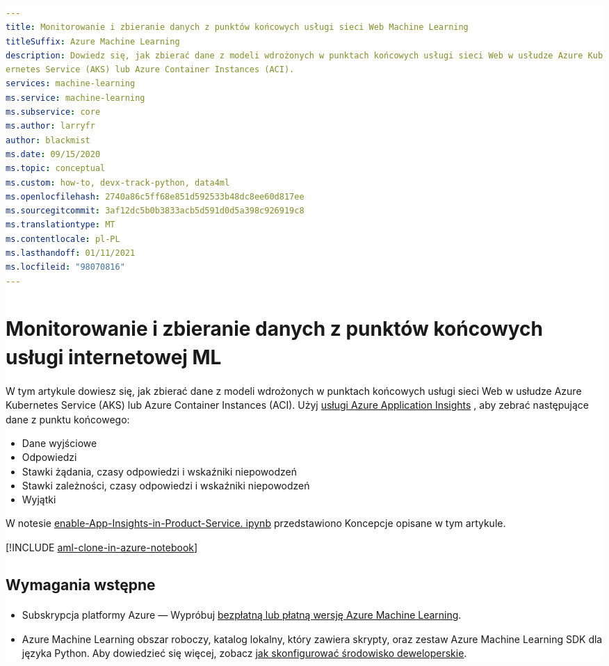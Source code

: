 ```yaml
---
title: Monitorowanie i zbieranie danych z punktów końcowych usługi sieci Web Machine Learning
titleSuffix: Azure Machine Learning
description: Dowiedz się, jak zbierać dane z modeli wdrożonych w punktach końcowych usługi sieci Web w usłudze Azure Kubernetes Service (AKS) lub Azure Container Instances (ACI).
services: machine-learning
ms.service: machine-learning
ms.subservice: core
ms.author: larryfr
author: blackmist
ms.date: 09/15/2020
ms.topic: conceptual
ms.custom: how-to, devx-track-python, data4ml
ms.openlocfilehash: 2740a86c5ff68e851d592533b48dc8ee60d817ee
ms.sourcegitcommit: 3af12dc5b0b3833acb5d591d0d5a398c926919c8
ms.translationtype: MT
ms.contentlocale: pl-PL
ms.lasthandoff: 01/11/2021
ms.locfileid: "98070816"
---
```

# <a name="monitor-and-collect-data-from-ml-web-service-endpoints"></a>Monitorowanie i zbieranie danych z punktów końcowych usługi internetowej ML


W tym artykule dowiesz się, jak zbierać dane z modeli wdrożonych w punktach końcowych usługi sieci Web w usłudze Azure Kubernetes Service (AKS) lub Azure Container Instances (ACI). Użyj [usługi Azure Application Insights](../azure-monitor/app/app-insights-overview.md) , aby zebrać następujące dane z punktu końcowego:
* Dane wyjściowe
* Odpowiedzi
* Stawki żądania, czasy odpowiedzi i wskaźniki niepowodzeń
* Stawki zależności, czasy odpowiedzi i wskaźniki niepowodzeń
* Wyjątki

W notesie [enable-App-Insights-in-Product-Service. ipynb](https://github.com/Azure/MachineLearningNotebooks/blob/master/how-to-use-azureml/deployment/enable-app-insights-in-production-service/enable-app-insights-in-production-service.ipynb) przedstawiono Koncepcje opisane w tym artykule.
 
[!INCLUDE [aml-clone-in-azure-notebook](../../includes/aml-clone-for-examples.md)]
 
## <a name="prerequisites"></a>Wymagania wstępne

* Subskrypcja platformy Azure — Wypróbuj [bezpłatną lub płatną wersję Azure Machine Learning](https://aka.ms/AMLFree).

* Azure Machine Learning obszar roboczy, katalog lokalny, który zawiera skrypty, oraz zestaw Azure Machine Learning SDK dla języka Python. Aby dowiedzieć się więcej, zobacz [jak skonfigurować środowisko deweloperskie](how-to-configure-environment.md).
